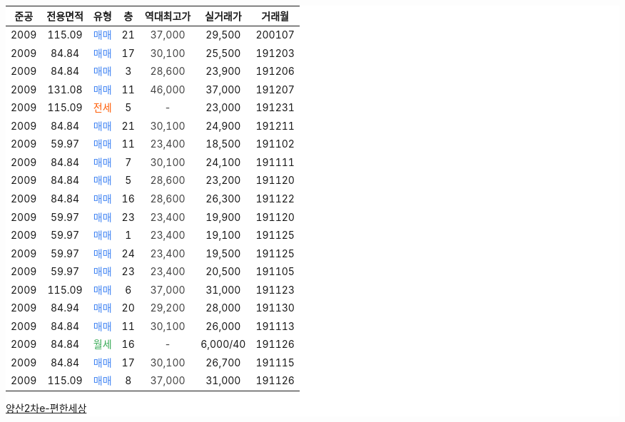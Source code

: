 |준공|전용면적|유형|층|역대최고가|실거래가|거래월|
|:---:|:---:|:---:|:---:|:---:|:---:|:---:|
|2009|115.09|<span style="color:#4285f3">매매</span>|21|<span style="color:#444444">37,000</span>|29,500|200107|
|2009|84.84|<span style="color:#4285f3">매매</span>|17|<span style="color:#444444">30,100</span>|25,500|191203|
|2009|84.84|<span style="color:#4285f3">매매</span>|3|<span style="color:#444444">28,600</span>|23,900|191206|
|2009|131.08|<span style="color:#4285f3">매매</span>|11|<span style="color:#444444">46,000</span>|37,000|191207|
|2009|115.09|<span style="color:#ff5a00">전세</span>|5|<span style="color:#444444">-</span>|23,000|191231|
|2009|84.84|<span style="color:#4285f3">매매</span>|21|<span style="color:#444444">30,100</span>|24,900|191211|
|2009|59.97|<span style="color:#4285f3">매매</span>|11|<span style="color:#444444">23,400</span>|18,500|191102|
|2009|84.84|<span style="color:#4285f3">매매</span>|7|<span style="color:#444444">30,100</span>|24,100|191111|
|2009|84.84|<span style="color:#4285f3">매매</span>|5|<span style="color:#444444">28,600</span>|23,200|191120|
|2009|84.84|<span style="color:#4285f3">매매</span>|16|<span style="color:#444444">28,600</span>|26,300|191122|
|2009|59.97|<span style="color:#4285f3">매매</span>|23|<span style="color:#444444">23,400</span>|19,900|191120|
|2009|59.97|<span style="color:#4285f3">매매</span>|1|<span style="color:#444444">23,400</span>|19,100|191125|
|2009|59.97|<span style="color:#4285f3">매매</span>|24|<span style="color:#444444">23,400</span>|19,500|191125|
|2009|59.97|<span style="color:#4285f3">매매</span>|23|<span style="color:#444444">23,400</span>|20,500|191105|
|2009|115.09|<span style="color:#4285f3">매매</span>|6|<span style="color:#444444">37,000</span>|31,000|191123|
|2009|84.94|<span style="color:#4285f3">매매</span>|20|<span style="color:#444444">29,200</span>|28,000|191130|
|2009|84.84|<span style="color:#4285f3">매매</span>|11|<span style="color:#444444">30,100</span>|26,000|191113|
|2009|84.84|<span style="color:#34a853">월세</span>|16|<span style="color:#444444">-</span>|6,000/40|191126|
|2009|84.84|<span style="color:#4285f3">매매</span>|17|<span style="color:#444444">30,100</span>|26,700|191115|
|2009|115.09|<span style="color:#4285f3">매매</span>|8|<span style="color:#444444">37,000</span>|31,000|191126|


<script async src="//pagead2.googlesyndication.com/pagead/js/adsbygoogle.js"></script>

<ins class="adsbygoogle"
     style="display:block"
     data-ad-client="ca-pub-2446590836940007"
     data-ad-slot="1659523306"
     data-ad-format="auto"
     data-full-width-responsive="true"></ins>
<script>
(adsbygoogle = window.adsbygoogle || []).push({});
</script>


[양산2차e-편한세상](https://search.naver.com/search.naver?query=%EA%B2%BD%EC%83%81%EB%82%A8%EB%8F%84+%EC%96%91%EC%82%B0%EC%8B%9C+%EB%AC%BC%EA%B8%88%EC%9D%8D+%EB%B2%94%EC%96%B4%EB%A6%AC+%EC%96%91%EC%82%B02%EC%B0%A8e-%ED%8E%B8%ED%95%9C%EC%84%B8%EC%83%81)
